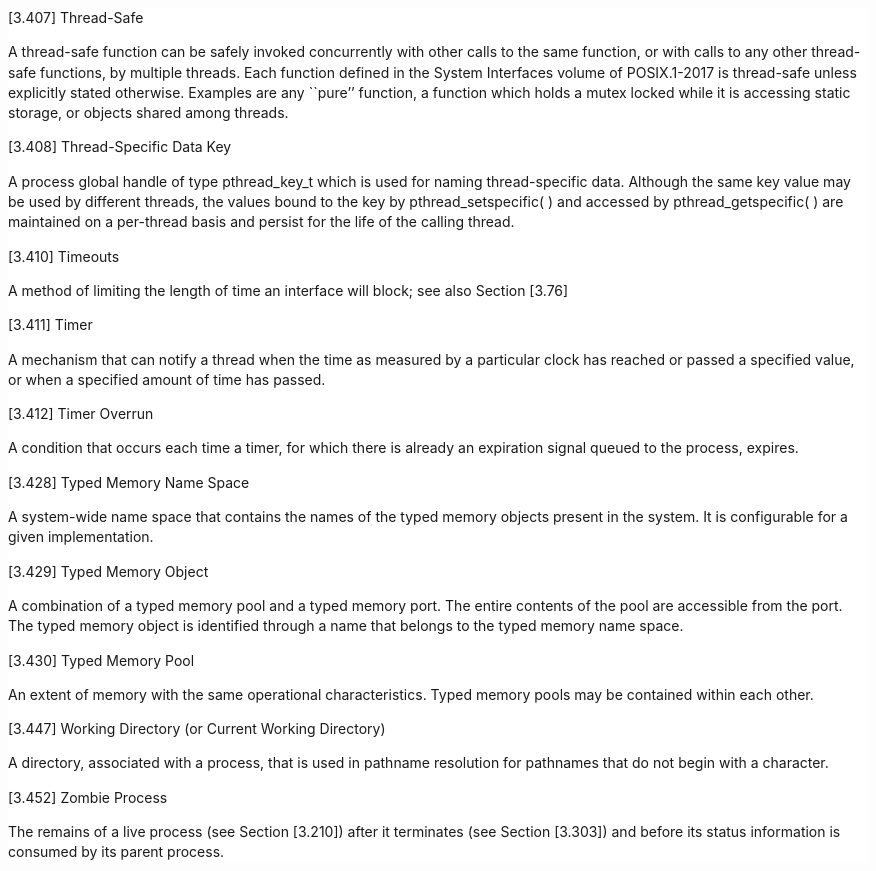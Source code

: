 [3.407] Thread-Safe

A thread-safe function can be safely invoked concurrently with other calls to the same function,
or with calls to any other thread-safe functions, by multiple threads. Each function defined in
the System Interfaces volume of POSIX.1-2017 is thread-safe unless explicitly stated otherwise.
Examples are any ``pure’’ function, a function which holds a mutex locked while it is accessing
static storage, or objects shared among threads.

[3.408] Thread-Specific Data Key

A process global handle of type pthread_key_t which is used for naming thread-specific data.
Although the same key value may be used by different threads, the values bound to the key by
pthread_setspecific( ) and accessed by pthread_getspecific( ) are maintained on a per-thread basis
and persist for the life of the calling thread.

[3.410] Timeouts

A method of limiting the length of time an interface will block; see also Section [3.76]

[3.411] Timer

A mechanism that can notify a thread when the time as measured by a particular clock has
reached or passed a specified value, or when a specified amount of time has passed.

[3.412] Timer Overrun

A condition that occurs each time a timer, for which there is already an expiration signal queued
to the process, expires.

[3.428] Typed Memory Name Space

A system-wide name space that contains the names of the typed memory objects present in the
system. It is configurable for a given implementation.

[3.429] Typed Memory Object

A combination of a typed memory pool and a typed memory port. The entire contents of the
pool are accessible from the port. The typed memory object is identified through a name that
belongs to the typed memory name space.

[3.430] Typed Memory Pool

An extent of memory with the same operational characteristics. Typed memory pools may be
contained within each other.

[3.447] Working Directory (or Current Working Directory)

A directory, associated with a process, that is used in pathname resolution for pathnames that do
not begin with a <slash> character.

[3.452] Zombie Process

The remains of a live process (see Section [3.210]) after it terminates (see Section [3.303]) 
and before its status information is consumed by its parent process.

[POSIX.1-2017:Definitions]: https://pubs.opengroup.org/onlinepubs/9699919799/basedefs/V1_chap03.html "POSIX.1-2017: Definitions"